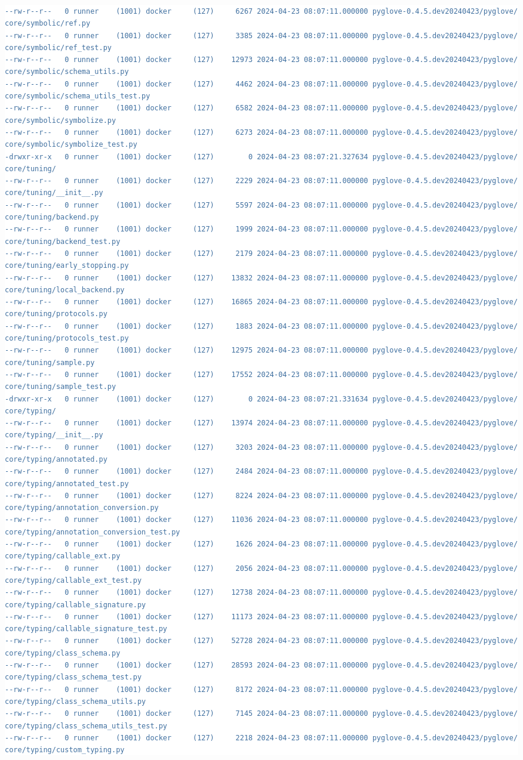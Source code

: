 ```diff
--rw-r--r--   0 runner    (1001) docker     (127)     6267 2024-04-23 08:07:11.000000 pyglove-0.4.5.dev20240423/pyglove/core/symbolic/ref.py
--rw-r--r--   0 runner    (1001) docker     (127)     3385 2024-04-23 08:07:11.000000 pyglove-0.4.5.dev20240423/pyglove/core/symbolic/ref_test.py
--rw-r--r--   0 runner    (1001) docker     (127)    12973 2024-04-23 08:07:11.000000 pyglove-0.4.5.dev20240423/pyglove/core/symbolic/schema_utils.py
--rw-r--r--   0 runner    (1001) docker     (127)     4462 2024-04-23 08:07:11.000000 pyglove-0.4.5.dev20240423/pyglove/core/symbolic/schema_utils_test.py
--rw-r--r--   0 runner    (1001) docker     (127)     6582 2024-04-23 08:07:11.000000 pyglove-0.4.5.dev20240423/pyglove/core/symbolic/symbolize.py
--rw-r--r--   0 runner    (1001) docker     (127)     6273 2024-04-23 08:07:11.000000 pyglove-0.4.5.dev20240423/pyglove/core/symbolic/symbolize_test.py
-drwxr-xr-x   0 runner    (1001) docker     (127)        0 2024-04-23 08:07:21.327634 pyglove-0.4.5.dev20240423/pyglove/core/tuning/
--rw-r--r--   0 runner    (1001) docker     (127)     2229 2024-04-23 08:07:11.000000 pyglove-0.4.5.dev20240423/pyglove/core/tuning/__init__.py
--rw-r--r--   0 runner    (1001) docker     (127)     5597 2024-04-23 08:07:11.000000 pyglove-0.4.5.dev20240423/pyglove/core/tuning/backend.py
--rw-r--r--   0 runner    (1001) docker     (127)     1999 2024-04-23 08:07:11.000000 pyglove-0.4.5.dev20240423/pyglove/core/tuning/backend_test.py
--rw-r--r--   0 runner    (1001) docker     (127)     2179 2024-04-23 08:07:11.000000 pyglove-0.4.5.dev20240423/pyglove/core/tuning/early_stopping.py
--rw-r--r--   0 runner    (1001) docker     (127)    13832 2024-04-23 08:07:11.000000 pyglove-0.4.5.dev20240423/pyglove/core/tuning/local_backend.py
--rw-r--r--   0 runner    (1001) docker     (127)    16865 2024-04-23 08:07:11.000000 pyglove-0.4.5.dev20240423/pyglove/core/tuning/protocols.py
--rw-r--r--   0 runner    (1001) docker     (127)     1883 2024-04-23 08:07:11.000000 pyglove-0.4.5.dev20240423/pyglove/core/tuning/protocols_test.py
--rw-r--r--   0 runner    (1001) docker     (127)    12975 2024-04-23 08:07:11.000000 pyglove-0.4.5.dev20240423/pyglove/core/tuning/sample.py
--rw-r--r--   0 runner    (1001) docker     (127)    17552 2024-04-23 08:07:11.000000 pyglove-0.4.5.dev20240423/pyglove/core/tuning/sample_test.py
-drwxr-xr-x   0 runner    (1001) docker     (127)        0 2024-04-23 08:07:21.331634 pyglove-0.4.5.dev20240423/pyglove/core/typing/
--rw-r--r--   0 runner    (1001) docker     (127)    13974 2024-04-23 08:07:11.000000 pyglove-0.4.5.dev20240423/pyglove/core/typing/__init__.py
--rw-r--r--   0 runner    (1001) docker     (127)     3203 2024-04-23 08:07:11.000000 pyglove-0.4.5.dev20240423/pyglove/core/typing/annotated.py
--rw-r--r--   0 runner    (1001) docker     (127)     2484 2024-04-23 08:07:11.000000 pyglove-0.4.5.dev20240423/pyglove/core/typing/annotated_test.py
--rw-r--r--   0 runner    (1001) docker     (127)     8224 2024-04-23 08:07:11.000000 pyglove-0.4.5.dev20240423/pyglove/core/typing/annotation_conversion.py
--rw-r--r--   0 runner    (1001) docker     (127)    11036 2024-04-23 08:07:11.000000 pyglove-0.4.5.dev20240423/pyglove/core/typing/annotation_conversion_test.py
--rw-r--r--   0 runner    (1001) docker     (127)     1626 2024-04-23 08:07:11.000000 pyglove-0.4.5.dev20240423/pyglove/core/typing/callable_ext.py
--rw-r--r--   0 runner    (1001) docker     (127)     2056 2024-04-23 08:07:11.000000 pyglove-0.4.5.dev20240423/pyglove/core/typing/callable_ext_test.py
--rw-r--r--   0 runner    (1001) docker     (127)    12738 2024-04-23 08:07:11.000000 pyglove-0.4.5.dev20240423/pyglove/core/typing/callable_signature.py
--rw-r--r--   0 runner    (1001) docker     (127)    11173 2024-04-23 08:07:11.000000 pyglove-0.4.5.dev20240423/pyglove/core/typing/callable_signature_test.py
--rw-r--r--   0 runner    (1001) docker     (127)    52728 2024-04-23 08:07:11.000000 pyglove-0.4.5.dev20240423/pyglove/core/typing/class_schema.py
--rw-r--r--   0 runner    (1001) docker     (127)    28593 2024-04-23 08:07:11.000000 pyglove-0.4.5.dev20240423/pyglove/core/typing/class_schema_test.py
--rw-r--r--   0 runner    (1001) docker     (127)     8172 2024-04-23 08:07:11.000000 pyglove-0.4.5.dev20240423/pyglove/core/typing/class_schema_utils.py
--rw-r--r--   0 runner    (1001) docker     (127)     7145 2024-04-23 08:07:11.000000 pyglove-0.4.5.dev20240423/pyglove/core/typing/class_schema_utils_test.py
--rw-r--r--   0 runner    (1001) docker     (127)     2218 2024-04-23 08:07:11.000000 pyglove-0.4.5.dev20240423/pyglove/core/typing/custom_typing.py
```